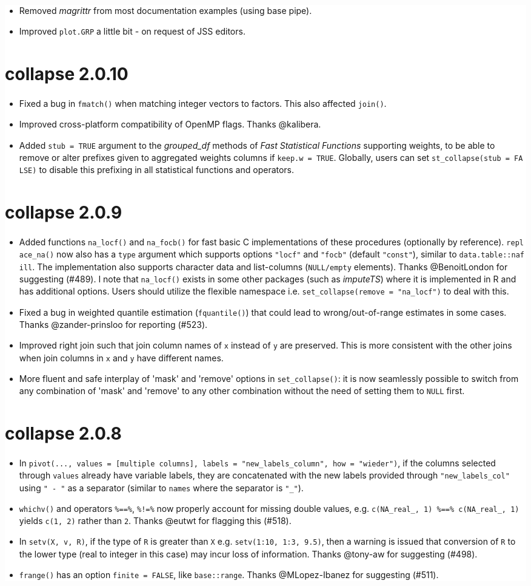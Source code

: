 * Removed *magrittr* from most documentation examples (using base pipe). 

* Improved `plot.GRP` a little bit - on request of JSS editors. 

# collapse 2.0.10

* Fixed a bug in `fmatch()` when matching integer vectors to factors. This also affected `join()`. 

* Improved cross-platform compatibility of OpenMP flags. Thanks @kalibera. 

* Added `stub = TRUE` argument to the *grouped_df* methods of *Fast Statistical Functions* supporting weights, to be able to remove or alter prefixes given to aggregated weights columns if `keep.w = TRUE`. Globally, users can set `st_collapse(stub = FALSE)` to disable this prefixing in all statistical functions and operators. 



# collapse 2.0.9

* Added functions `na_locf()` and `na_focb()` for fast basic C implementations of these procedures (optionally by reference). `replace_na()` now also has a `type` argument which supports options `"locf"` and `"focb"` (default `"const"`), similar to `data.table::nafill`. The implementation also supports character data and list-columns (`NULL/empty` elements). Thanks @BenoitLondon for suggesting (#489). I note that `na_locf()` exists in some other packages (such as *imputeTS*) where it is implemented in R and has additional options. Users should utilize the flexible namespace i.e. `set_collapse(remove = "na_locf")` to deal with this. 

* Fixed a bug in weighted quantile estimation (`fquantile()`) that could lead to wrong/out-of-range estimates in some cases. Thanks @zander-prinsloo for reporting (#523). 

* Improved right join such that join column names of `x` instead of `y` are preserved. This is more consistent with the other joins when join columns in `x` and `y` have different names. 

* More fluent and safe interplay of 'mask' and 'remove' options in `set_collapse()`: it is now seamlessly possible to switch from any combination of 'mask' and 'remove' to any other combination without the need of setting them to `NULL` first. 

# collapse 2.0.8

* In `pivot(..., values = [multiple columns], labels = "new_labels_column", how = "wieder")`, if the columns selected through `values` already have variable labels, they are concatenated with the new labels provided through `"new_labels_col"` using `" - "` as a separator (similar to `names` where the separator is `"_"`). 

* `whichv()` and operators `%==%`, `%!=%` now properly account for missing double values, e.g. `c(NA_real_, 1) %==% c(NA_real_, 1)` yields `c(1, 2)` rather than `2`. Thanks @eutwt for flagging this (#518). 

* In `setv(X, v, R)`, if the type of `R` is greater than `X` e.g. `setv(1:10, 1:3, 9.5)`, then a warning is issued that conversion of `R` to the lower type (real to integer in this case) may incur loss of information. Thanks @tony-aw for suggesting (#498).

* `frange()` has an option `finite = FALSE`, like `base::range`. Thanks @MLopez-Ibanez for suggesting (#511).
